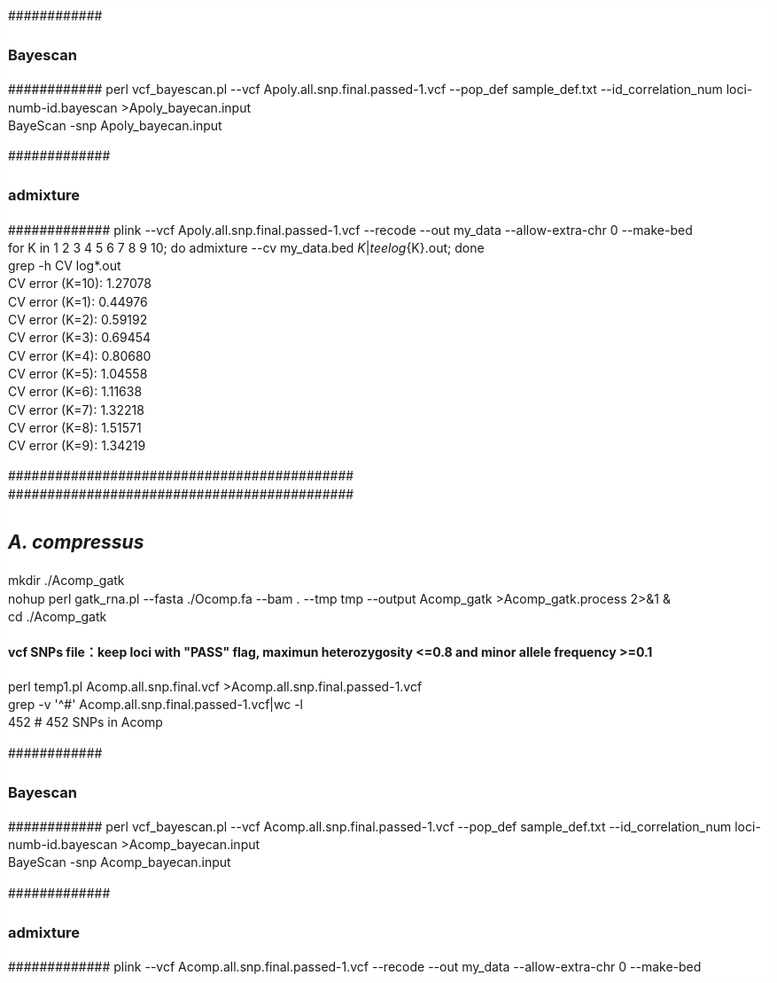 ############
### Bayescan
############
perl vcf_bayescan.pl --vcf Apoly.all.snp.final.passed-1.vcf --pop_def sample_def.txt --id_correlation_num loci-numb-id.bayescan >Apoly_bayecan.input  
BayeScan -snp Apoly_bayecan.input  
  
#############
### admixture
#############
plink --vcf Apoly.all.snp.final.passed-1.vcf --recode --out my_data --allow-extra-chr 0 --make-bed  
for K in 1 2 3 4 5 6 7 8 9 10; do admixture --cv my_data.bed $K | tee log${K}.out; done  
grep -h CV log*.out  
CV error (K=10): 1.27078  
CV error (K=1): 0.44976  
CV error (K=2): 0.59192  
CV error (K=3): 0.69454  
CV error (K=4): 0.80680  
CV error (K=5): 1.04558  
CV error (K=6): 1.11638  
CV error (K=7): 1.32218  
CV error (K=8): 1.51571  
CV error (K=9): 1.34219  
  


############################################  
############################################  
## _A. compressus_    
mkdir ./Acomp_gatk  
nohup perl gatk_rna.pl --fasta ./Ocomp.fa --bam . --tmp tmp --output Acomp_gatk >Acomp_gatk.process 2>&1 &  
cd ./Acomp_gatk  
#### vcf SNPs file：keep loci with "PASS" flag, maximun heterozygosity <=0.8 and minor allele frequency >=0.1    
perl temp1.pl Acomp.all.snp.final.vcf >Acomp.all.snp.final.passed-1.vcf     
grep -v '^#' Acomp.all.snp.final.passed-1.vcf|wc -l    
452 # 452 SNPs in Acomp  

############
### Bayescan
############
perl vcf_bayescan.pl --vcf Acomp.all.snp.final.passed-1.vcf --pop_def sample_def.txt --id_correlation_num loci-numb-id.bayescan >Acomp_bayecan.input  
BayeScan -snp Acomp_bayecan.input  

#############
### admixture
#############
plink --vcf Acomp.all.snp.final.passed-1.vcf --recode --out my_data --allow-extra-chr 0 --make-bed  
